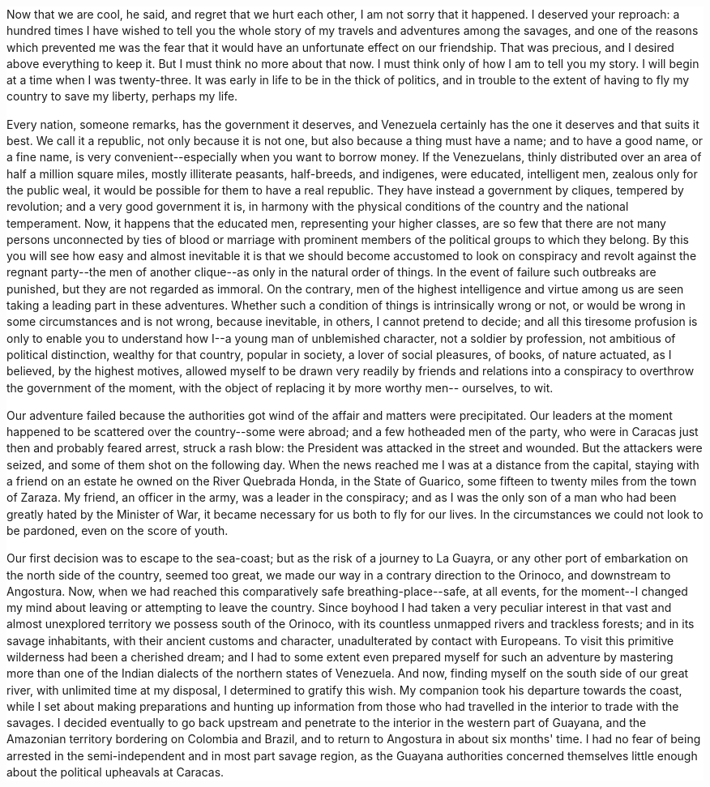 Now that we are cool, he said, and regret that we hurt each other, I am not sorry that it happened. I deserved your reproach: a hundred times I have wished to tell you the whole story of my travels and adventures among the savages, and one of the reasons which prevented me was the fear that it would have an unfortunate effect on our friendship. That was precious, and I desired above everything to keep it. But I must think no more about that now. I must think only of how I am to tell you my story. I will begin at a time when I was twenty-three. It was early in life to be in the thick of politics, and in trouble to the extent of having to fly my country to save my liberty, perhaps my life.

Every nation, someone remarks, has the government it deserves, and Venezuela certainly has the one it deserves and that suits it best. We call it a republic, not only because it is not one, but also because a thing must have a name; and to have a good name, or a fine name, is very convenient--especially when you want to borrow money. If the Venezuelans, thinly distributed over an area of half a million square miles, mostly illiterate peasants, half-breeds, and indigenes, were educated, intelligent men, zealous only for the public weal, it would be possible for them to have a real republic. They have instead a government by cliques, tempered by revolution; and a very good government it is, in harmony with the physical conditions of the country and the national temperament. Now, it happens that the educated men, representing your higher classes, are so few that there are not many persons unconnected by ties of blood or marriage with prominent members of the political groups to which they belong. By this you will see how easy and almost inevitable it is that we should become accustomed to look on conspiracy and revolt against the regnant party--the men of another clique--as only in the natural order of things. In the event of failure such outbreaks are punished, but they are not regarded as immoral. On the contrary, men of the highest intelligence and virtue among us are seen taking a leading part in these adventures. Whether such a condition of things is intrinsically wrong or not, or would be wrong in some circumstances and is not wrong, because inevitable, in others, I cannot pretend to decide; and all this tiresome profusion is only to enable you to understand how I--a young man of unblemished character, not a soldier by profession, not ambitious of political distinction, wealthy for that country, popular in society, a lover of social pleasures, of books, of nature actuated, as I believed, by the highest motives, allowed myself to be drawn very readily by friends and relations into a conspiracy to overthrow the government of the moment, with the object of replacing it by more worthy men-- ourselves, to wit.

Our adventure failed because the authorities got wind of the affair and matters were precipitated. Our leaders at the moment happened to be scattered over the country--some were abroad; and a few hotheaded men of the party, who were in Caracas just then and probably feared arrest, struck a rash blow: the President was attacked in the street and wounded. But the attackers were seized, and some of them shot on the following day. When the news reached me I was at a distance from the capital, staying with a friend on an estate he owned on the River Quebrada Honda, in the State of Guarico, some fifteen to twenty miles from the town of Zaraza. My friend, an officer in the army, was a leader in the conspiracy; and as I was the only son of a man who had been greatly hated by the Minister of War, it became necessary for us both to fly for our lives. In the circumstances we could not look to be pardoned, even on the score of youth.

Our first decision was to escape to the sea-coast; but as the risk of a journey to La Guayra, or any other port of embarkation on the north side of the country, seemed too great, we made our way in a contrary direction to the Orinoco, and downstream to Angostura. Now, when we had reached this comparatively safe breathing-place--safe, at all events, for the moment--I changed my mind about leaving or attempting to leave the country. Since boyhood I had taken a very peculiar interest in that vast and almost unexplored territory we possess south of the Orinoco, with its countless unmapped rivers and trackless forests; and in its savage inhabitants, with their ancient customs and character, unadulterated by contact with Europeans. To visit this primitive wilderness had been a cherished dream; and I had to some extent even prepared myself for such an adventure by mastering more than one of the Indian dialects of the northern states of Venezuela. And now, finding myself on the south side of our great river, with unlimited time at my disposal, I determined to gratify this wish. My companion took his departure towards the coast, while I set about making preparations and hunting up information from those who had travelled in the interior to trade with the savages. I decided eventually to go back upstream and penetrate to the interior in the western part of Guayana, and the Amazonian territory bordering on Colombia and Brazil, and to return to Angostura in about six months' time. I had no fear of being arrested in the semi-independent and in most part savage region, as the Guayana authorities concerned themselves little enough about the political upheavals at Caracas.
